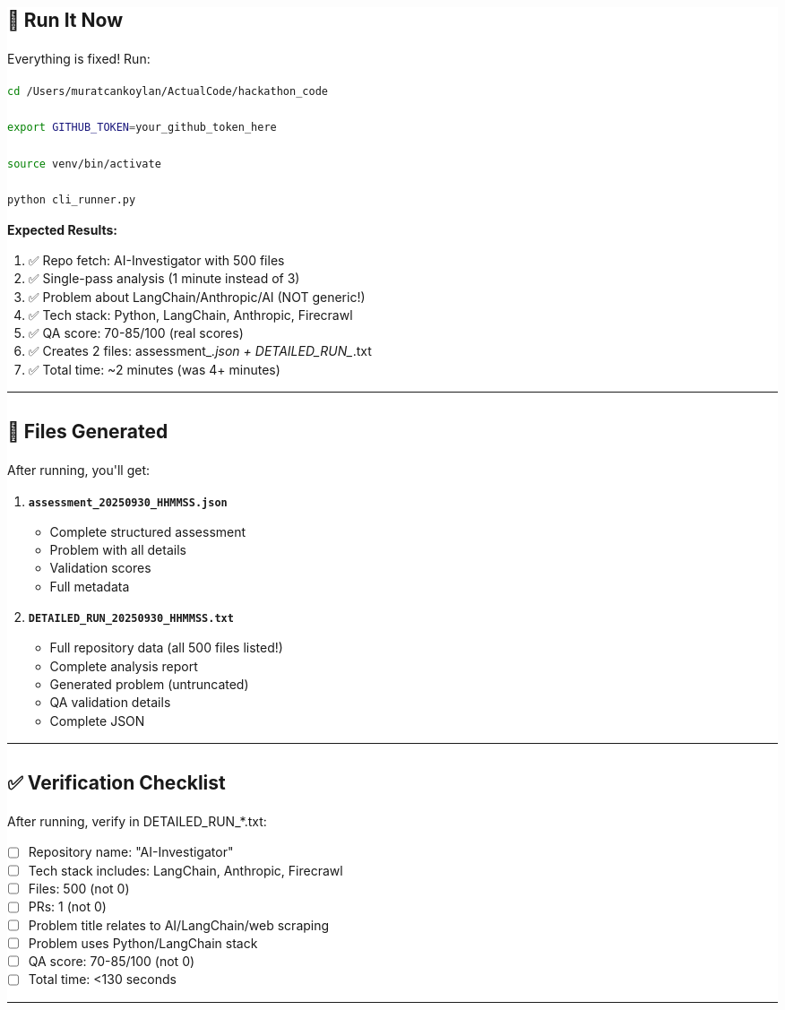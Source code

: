 
## 🚀 Run It Now

Everything is fixed! Run:

```bash
cd /Users/muratcankoylan/ActualCode/hackathon_code

export GITHUB_TOKEN=your_github_token_here

source venv/bin/activate

python cli_runner.py
```

**Expected Results:**

1. ✅ Repo fetch: AI-Investigator with 500 files
2. ✅ Single-pass analysis (1 minute instead of 3)
3. ✅ Problem about LangChain/Anthropic/AI (NOT generic!)
4. ✅ Tech stack: Python, LangChain, Anthropic, Firecrawl
5. ✅ QA score: 70-85/100 (real scores)
6. ✅ Creates 2 files: assessment_*.json + DETAILED_RUN_*.txt
7. ✅ Total time: ~2 minutes (was 4+ minutes)

---

## 📁 Files Generated

After running, you'll get:

1. **`assessment_20250930_HHMMSS.json`**
   - Complete structured assessment
   - Problem with all details
   - Validation scores
   - Full metadata

2. **`DETAILED_RUN_20250930_HHMMSS.txt`**
   - Full repository data (all 500 files listed!)
   - Complete analysis report
   - Generated problem (untruncated)
   - QA validation details
   - Complete JSON

---

## ✅ Verification Checklist

After running, verify in DETAILED_RUN_*.txt:

- [ ] Repository name: "AI-Investigator"
- [ ] Tech stack includes: LangChain, Anthropic, Firecrawl
- [ ] Files: 500 (not 0)
- [ ] PRs: 1 (not 0)
- [ ] Problem title relates to AI/LangChain/web scraping
- [ ] Problem uses Python/LangChain stack
- [ ] QA score: 70-85/100 (not 0)
- [ ] Total time: <130 seconds

---